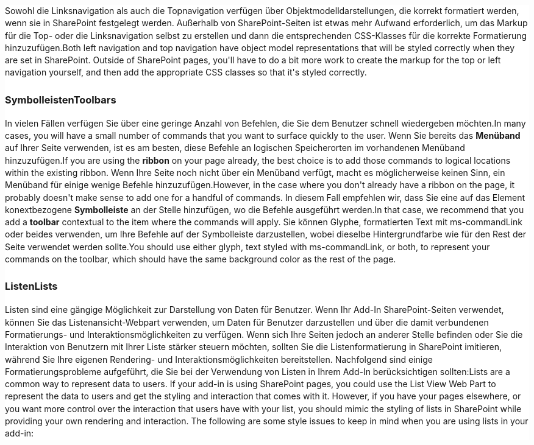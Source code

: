 <span data-ttu-id="6548a-p120">Sowohl die Linksnavigation als auch die Topnavigation verfügen über Objektmodelldarstellungen, die korrekt formatiert werden, wenn sie in SharePoint festgelegt werden. Außerhalb von SharePoint-Seiten ist etwas mehr Aufwand erforderlich, um das Markup für die Top- oder die Linksnavigation selbst zu erstellen und dann die entsprechenden CSS-Klasses für die korrekte Formatierung hinzuzufügen.</span><span class="sxs-lookup"><span data-stu-id="6548a-p120">Both left navigation and top navigation have object model representations that will be styled correctly when they are set in SharePoint. Outside of SharePoint pages, you'll have to do a bit more work to create the markup for the top or left navigation yourself, and then add the appropriate CSS classes so that it's styled correctly.</span></span>

### <a name="toolbars"></a><span data-ttu-id="6548a-370">Symbolleisten</span><span class="sxs-lookup"><span data-stu-id="6548a-370">Toolbars</span></span>

<span data-ttu-id="6548a-371">In vielen Fällen verfügen Sie über eine geringe Anzahl von Befehlen, die Sie dem Benutzer schnell wiedergeben möchten.</span><span class="sxs-lookup"><span data-stu-id="6548a-371">In many cases, you will have a small number of commands that you want to surface quickly to the user.</span></span> <span data-ttu-id="6548a-372">Wenn Sie bereits das **Menüband** auf Ihrer Seite verwenden, ist es am besten, diese Befehle an logischen Speicherorten im vorhandenen Menüband hinzuzufügen.</span><span class="sxs-lookup"><span data-stu-id="6548a-372">If you are using the **ribbon** on your page already, the best choice is to add those commands to logical locations within the existing ribbon.</span></span> <span data-ttu-id="6548a-373">Wenn Ihre Seite noch nicht über ein Menüband verfügt, macht es möglicherweise keinen Sinn, ein Menüband für einige wenige Befehle hinzuzufügen.</span><span class="sxs-lookup"><span data-stu-id="6548a-373">However, in the case where you don't already have a ribbon on the page, it probably doesn't make sense to add one for a handful of commands.</span></span> <span data-ttu-id="6548a-374">In diesem Fall empfehlen wir, dass Sie eine auf das Element konextbezogene **Symbolleiste** an der Stelle hinzufügen, wo die Befehle ausgeführt werden.</span><span class="sxs-lookup"><span data-stu-id="6548a-374">In that case, we recommend that you add a **toolbar** contextual to the item where the commands will apply.</span></span> <span data-ttu-id="6548a-375">Sie können Glyphe, formatierten Text mit ms-commandLink oder beides verwenden, um Ihre Befehle auf der Symbolleiste darzustellen, wobei dieselbe Hintergrundfarbe wie für den Rest der Seite verwendet werden sollte.</span><span class="sxs-lookup"><span data-stu-id="6548a-375">You should use either glyph, text styled with ms-commandLink, or both, to represent your commands on the toolbar, which should have the same background color as the rest of the page.</span></span>

### <a name="lists"></a><span data-ttu-id="6548a-376">Listen</span><span class="sxs-lookup"><span data-stu-id="6548a-376">Lists</span></span>

<span data-ttu-id="6548a-p122">Listen sind eine gängige Möglichkeit zur Darstellung von Daten für Benutzer. Wenn Ihr Add-In SharePoint-Seiten verwendet, können Sie das Listenansicht-Webpart verwenden, um Daten für Benutzer darzustellen und über die damit verbundenen Formatierungs- und Interaktionsmöglichkeiten zu verfügen. Wenn sich Ihre Seiten jedoch an anderer Stelle befinden oder Sie die Interaktion von Benutzern mit Ihrer Liste stärker steuern möchten, sollten Sie die Listenformatierung in SharePoint imitieren, während Sie Ihre eigenen Rendering- und Interaktionsmöglichkeiten bereitstellen. Nachfolgend sind einige Formatierungsprobleme aufgeführt, die Sie bei der Verwendung von Listen in Ihrem Add-In berücksichtigen sollten:</span><span class="sxs-lookup"><span data-stu-id="6548a-p122">Lists are a common way to represent data to users. If your add-in is using SharePoint pages, you could use the List View Web Part to represent the data to users and get the styling and interaction that comes with it. However, if you have your pages elsewhere, or you want more control over the interaction that users have with your list, you should mimic the styling of lists in SharePoint while providing your own rendering and interaction. The following are some style issues to keep in mind when you are using lists in your add-in:</span></span>
